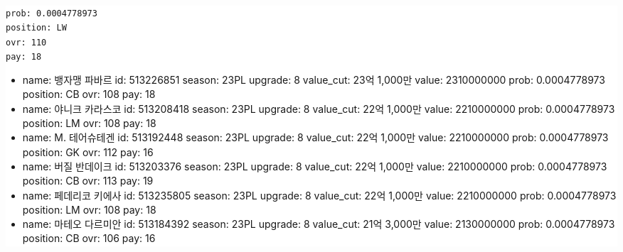     prob: 0.0004778973
    position: LW
    ovr: 110
    pay: 18
  - name: 뱅자맹 파바르
    id: 513226851
    season: 23PL
    upgrade: 8
    value_cut: 23억 1,000만
    value: 2310000000
    prob: 0.0004778973
    position: CB
    ovr: 108
    pay: 18
  - name: 야니크 카라스코
    id: 513208418
    season: 23PL
    upgrade: 8
    value_cut: 22억 1,000만
    value: 2210000000
    prob: 0.0004778973
    position: LM
    ovr: 108
    pay: 18
  - name: M. 테어슈테겐
    id: 513192448
    season: 23PL
    upgrade: 8
    value_cut: 22억 1,000만
    value: 2210000000
    prob: 0.0004778973
    position: GK
    ovr: 112
    pay: 16
  - name: 버질 반데이크
    id: 513203376
    season: 23PL
    upgrade: 8
    value_cut: 22억 1,000만
    value: 2210000000
    prob: 0.0004778973
    position: CB
    ovr: 113
    pay: 19
  - name: 페데리코 키에사
    id: 513235805
    season: 23PL
    upgrade: 8
    value_cut: 22억 1,000만
    value: 2210000000
    prob: 0.0004778973
    position: LM
    ovr: 108
    pay: 18
  - name: 마테오 다르미안
    id: 513184392
    season: 23PL
    upgrade: 8
    value_cut: 21억 3,000만
    value: 2130000000
    prob: 0.0004778973
    position: CB
    ovr: 106
    pay: 16